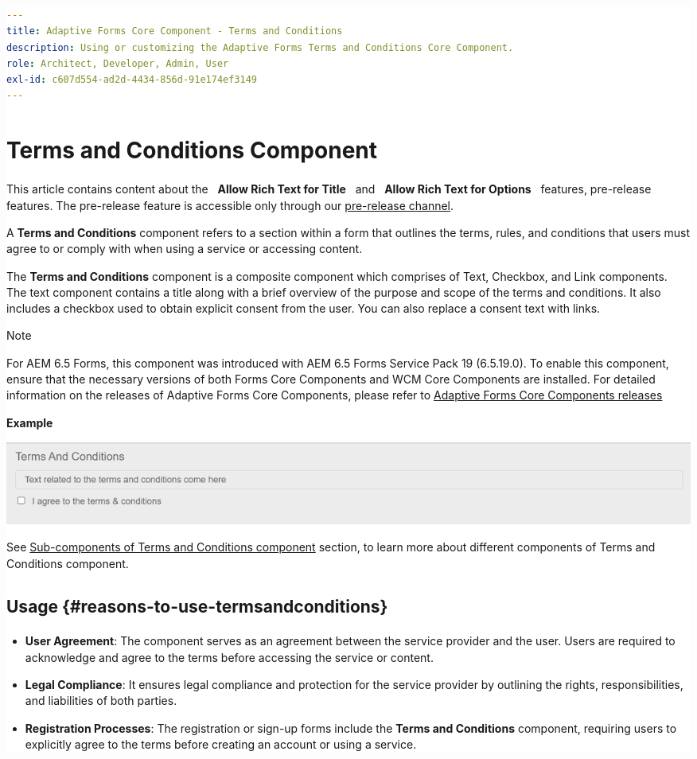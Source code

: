 ```yaml
---
title: Adaptive Forms Core Component - Terms and Conditions
description: Using or customizing the Adaptive Forms Terms and Conditions Core Component.
role: Architect, Developer, Admin, User
exl-id: c607d554-ad2d-4434-856d-91e174ef3149
---
```

# Terms and Conditions Component

<span class="preview"> This article contains content about the &nbsp; **Allow Rich Text for Title** &nbsp; and &nbsp; **Allow Rich Text for Options** &nbsp; features, pre-release features. The pre-release feature is accessible only through our [pre-release channel](https://experienceleague.adobe.com/docs/experience-manager-cloud-service/content/release-notes/prerelease.html#new-features).</span>

A **Terms and Conditions** component refers to a section within a form that outlines the terms, rules, and conditions that users must agree to or comply with when using a service or accessing content. 

The **Terms and Conditions** component is a composite component which comprises of Text, Checkbox, and Link components. The text component contains a title along with a brief overview of the purpose and scope of the terms and conditions. It also includes a checkbox used to obtain explicit consent from the user. You can also replace a consent text with links. 

>[!NOTE]
>
> For AEM 6.5 Forms, this component was introduced with AEM 6.5 Forms Service Pack 19 (6.5.19.0). To enable this component, ensure that the necessary versions of both Forms Core Components and WCM Core Components are installed. For detailed information on the releases of Adaptive Forms Core Components, please refer to [Adaptive Forms Core Components releases](/help/adaptive-forms/version.md)

**Example**

![terms and conditions](/help/adaptive-forms/assets/terms-and-conditions.png)

See [Sub-components of Terms and Conditions component](#sub-component) section, to learn more about different components of Terms and Conditions component.

## Usage {#reasons-to-use-termsandconditions}

- **User Agreement**: The component serves as an agreement between the service provider and the user. Users are required to acknowledge and agree to the terms before accessing the service or content.

- **Legal Compliance**: It ensures legal compliance and protection for the service provider by outlining the rights, responsibilities, and liabilities of both parties.

- **Registration Processes**: The registration or sign-up forms include the **Terms and Conditions** component, requiring users to explicitly agree to the terms before creating an account or using a service.
